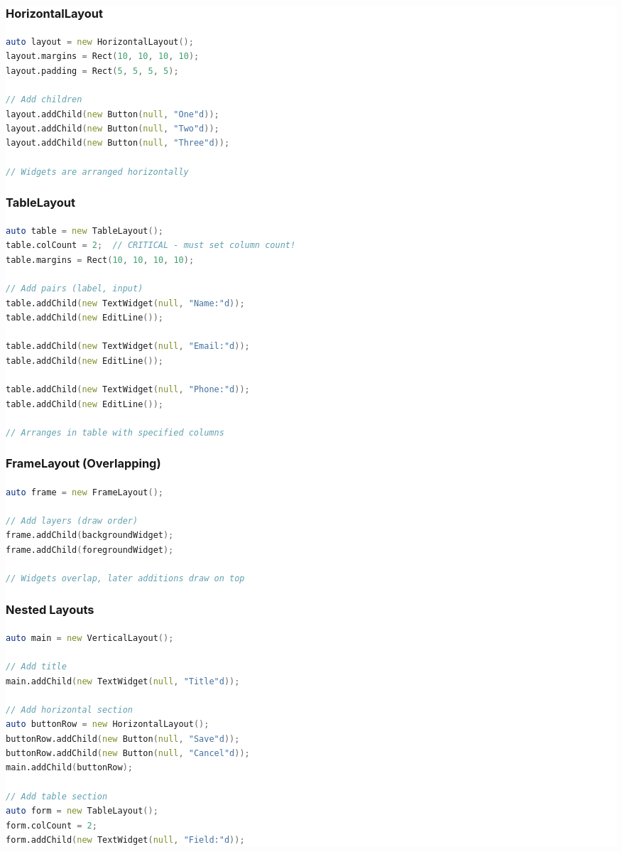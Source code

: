 ### HorizontalLayout

```d
auto layout = new HorizontalLayout();
layout.margins = Rect(10, 10, 10, 10);
layout.padding = Rect(5, 5, 5, 5);

// Add children
layout.addChild(new Button(null, "One"d));
layout.addChild(new Button(null, "Two"d));
layout.addChild(new Button(null, "Three"d));

// Widgets are arranged horizontally
```

### TableLayout

```d
auto table = new TableLayout();
table.colCount = 2;  // CRITICAL - must set column count!
table.margins = Rect(10, 10, 10, 10);

// Add pairs (label, input)
table.addChild(new TextWidget(null, "Name:"d));
table.addChild(new EditLine());

table.addChild(new TextWidget(null, "Email:"d));
table.addChild(new EditLine());

table.addChild(new TextWidget(null, "Phone:"d));
table.addChild(new EditLine());

// Arranges in table with specified columns
```

### FrameLayout (Overlapping)

```d
auto frame = new FrameLayout();

// Add layers (draw order)
frame.addChild(backgroundWidget);
frame.addChild(foregroundWidget);

// Widgets overlap, later additions draw on top
```

### Nested Layouts

```d
auto main = new VerticalLayout();

// Add title
main.addChild(new TextWidget(null, "Title"d));

// Add horizontal section
auto buttonRow = new HorizontalLayout();
buttonRow.addChild(new Button(null, "Save"d));
buttonRow.addChild(new Button(null, "Cancel"d));
main.addChild(buttonRow);

// Add table section
auto form = new TableLayout();
form.colCount = 2;
form.addChild(new TextWidget(null, "Field:"d));
```